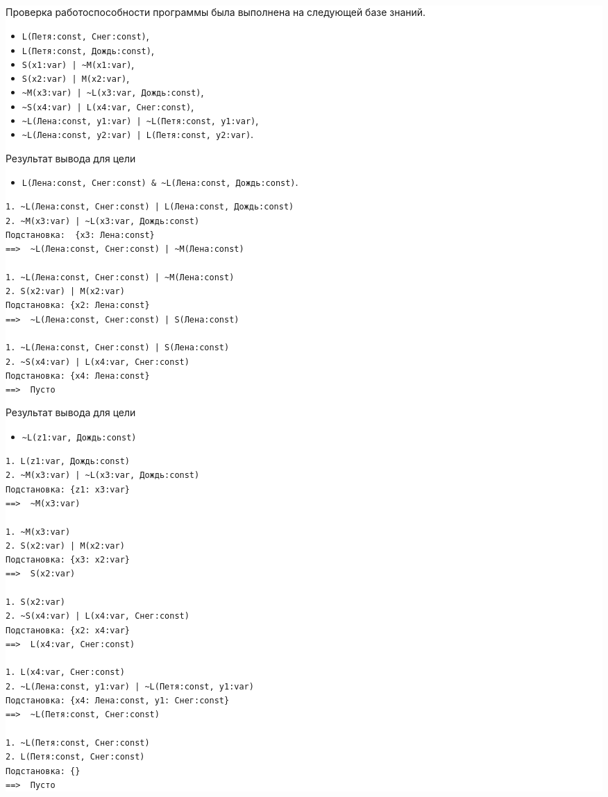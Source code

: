 Проверка работоспособности программы была выполнена на следующей базе знаний.

- `L(Петя:const, Снег:const)`,
- `L(Петя:const, Дождь:const)`,
- `S(x1:var) | ~M(x1:var)`,
- `S(x2:var) | M(x2:var)`,
- `~M(x3:var) | ~L(x3:var, Дождь:const)`,
- `~S(x4:var) | L(x4:var, Снег:const)`,
- `~L(Лена:const, y1:var) | ~L(Петя:const, y1:var)`,
- `~L(Лена:const, y2:var) | L(Петя:const, y2:var)`.


Результат вывода для цели 

- `L(Лена:const, Снег:const) & ~L(Лена:const, Дождь:const)`.

```
1. ~L(Лена:const, Снег:const) | L(Лена:const, Дождь:const)
2. ~M(x3:var) | ~L(x3:var, Дождь:const)  
Подстановка:  {x3: Лена:const}
==>  ~L(Лена:const, Снег:const) | ~M(Лена:const) 

1. ~L(Лена:const, Снег:const) | ~M(Лена:const)  
2. S(x2:var) | M(x2:var)  
Подстановка: {x2: Лена:const}
==>  ~L(Лена:const, Снег:const) | S(Лена:const) 

1. ~L(Лена:const, Снег:const) | S(Лена:const)
2. ~S(x4:var) | L(x4:var, Снег:const)  
Подстановка: {x4: Лена:const}
==>  Пусто 
```

Результат вывода для цели

- `~L(z1:var, Дождь:const)`

```  
1. L(z1:var, Дождь:const)  
2. ~M(x3:var) | ~L(x3:var, Дождь:const)  
Подстановка: {z1: x3:var}
==>  ~M(x3:var) 

1. ~M(x3:var)
2. S(x2:var) | M(x2:var)  
Подстановка: {x3: x2:var}
==>  S(x2:var) 

1. S(x2:var)  
2. ~S(x4:var) | L(x4:var, Снег:const)  
Подстановка: {x2: x4:var}
==>  L(x4:var, Снег:const) 

1. L(x4:var, Снег:const)  
2. ~L(Лена:const, y1:var) | ~L(Петя:const, y1:var)  
Подстановка: {x4: Лена:const, y1: Снег:const}
==>  ~L(Петя:const, Снег:const) 

1. ~L(Петя:const, Снег:const)  
2. L(Петя:const, Снег:const)
Подстановка: {}
==>  Пусто 
```
